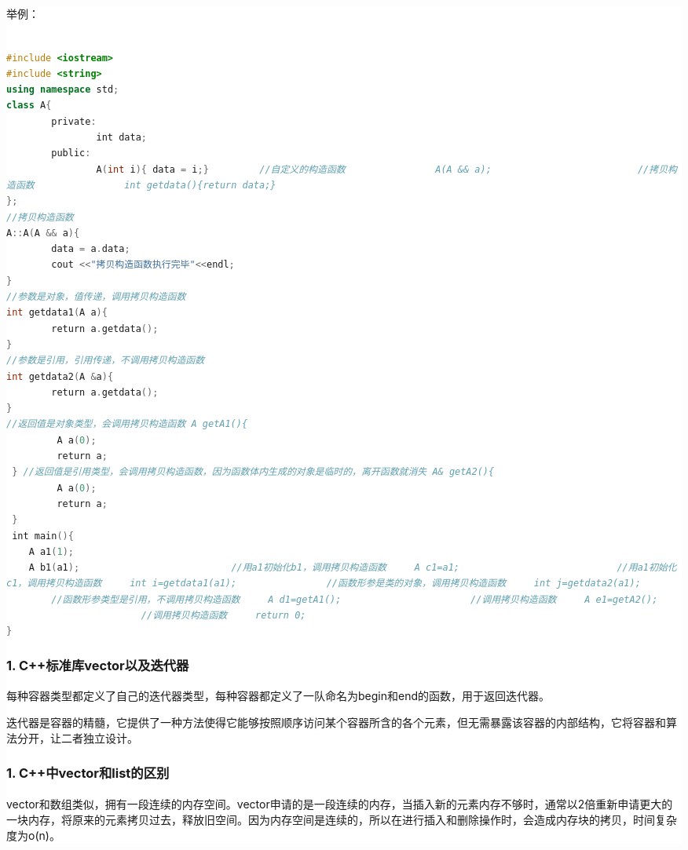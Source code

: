 举例：

```cpp

#include <iostream>  
#include <string>  
using namespace std;  
class A{  
        private:  
                int data;  
        public:  
                A(int i){ data = i;}         //自定义的构造函数                A(A && a);                          //拷贝构造函数                int getdata(){return data;}  
};  
//拷贝构造函数  
A::A(A && a){  
        data = a.data;  
        cout <<"拷贝构造函数执行完毕"<<endl;  
}  
//参数是对象，值传递，调用拷贝构造函数  
int getdata1(A a){  
        return a.getdata();  
}  
//参数是引用，引用传递，不调用拷贝构造函数  
int getdata2(A &a){  
        return a.getdata();  
}  
//返回值是对象类型，会调用拷贝构造函数 A getA1(){  
         A a(0);  
         return a;  
 } //返回值是引用类型，会调用拷贝构造函数，因为函数体内生成的对象是临时的，离开函数就消失 A& getA2(){  
         A a(0);  
         return a;  
 }  
 int main(){  
    A a1(1);   
    A b1(a1);                           //用a1初始化b1，调用拷贝构造函数     A c1=a1;                            //用a1初始化c1，调用拷贝构造函数     int i=getdata1(a1);                //函数形参是类的对象，调用拷贝构造函数     int j=getdata2(a1);              //函数形参类型是引用，不调用拷贝构造函数     A d1=getA1();                       //调用拷贝构造函数     A e1=getA2();                             //调用拷贝构造函数     return 0;   
} 
```


### 1. C++标准库vector以及迭代器

每种容器类型都定义了自己的迭代器类型，每种容器都定义了一队命名为begin和end的函数，用于返回迭代器。

迭代器是容器的精髓，它提供了一种方法使得它能够按照顺序访问某个容器所含的各个元素，但无需暴露该容器的内部结构，它将容器和算法分开，让二者独立设计。

### 1. C++中vector和list的区别

vector和数组类似，拥有一段连续的内存空间。vector申请的是一段连续的内存，当插入新的元素内存不够时，通常以2倍重新申请更大的一块内存，将原来的元素拷贝过去，释放旧空间。因为内存空间是连续的，所以在进行插入和删除操作时，会造成内存块的拷贝，时间复杂度为o(n)。
